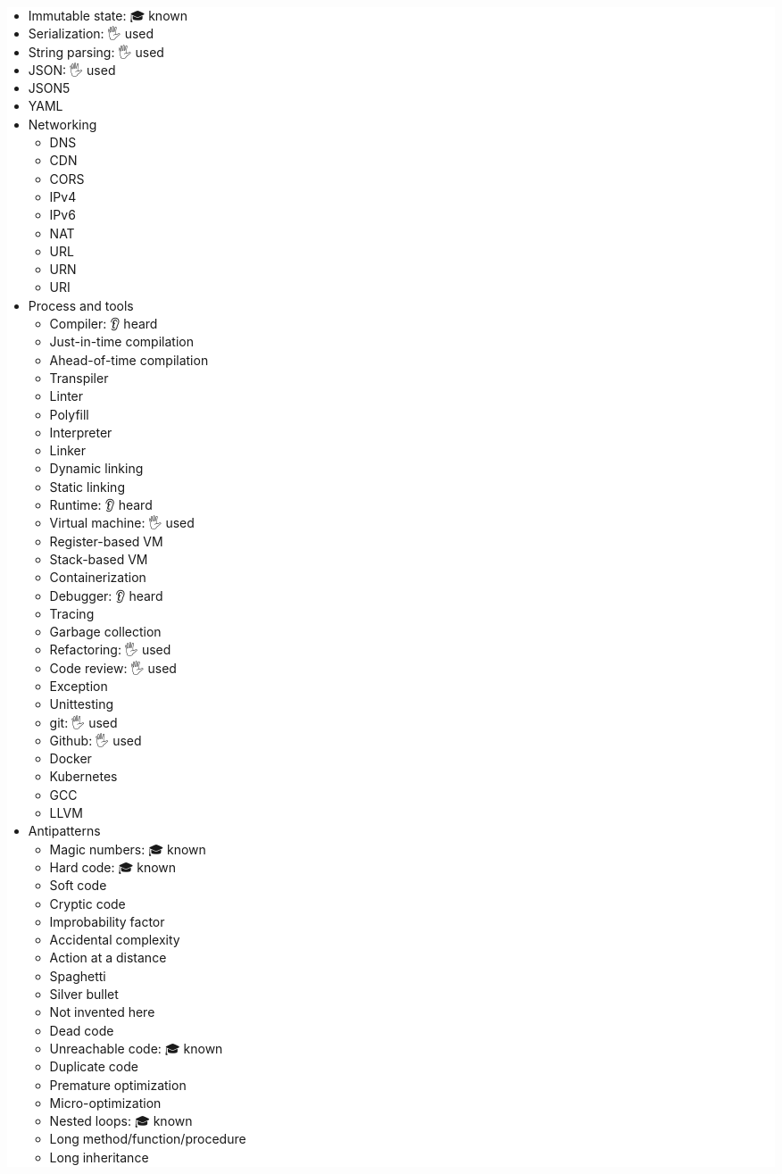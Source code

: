   - Immutable state: 🎓 known
  - Serialization: 🖐️ used
  - String parsing: 🖐️ used
  - JSON: 🖐️ used
  - JSON5
  - YAML
- Networking
  - DNS
  - CDN
  - CORS
  - IPv4
  - IPv6
  - NAT
  - URL
  - URN
  - URI
- Process and tools
  - Compiler: 👂 heard
  - Just-in-time compilation
  - Ahead-of-time compilation
  - Transpiler
  - Linter
  - Polyfill
  - Interpreter
  - Linker
  - Dynamic linking
  - Static linking
  - Runtime: 👂 heard
  - Virtual machine: 🖐️ used
  - Register-based VM
  - Stack-based VM
  - Containerization
  - Debugger: 👂 heard
  - Tracing
  - Garbage collection
  - Refactoring: 🖐️ used
  - Code review: 🖐️ used
  - Exception
  - Unittesting
  - git: 🖐️ used
  - Github: 🖐️ used
  - Docker
  - Kubernetes
  - GCC
  - LLVM
- Antipatterns
  - Magic numbers: 🎓 known
  - Hard code: 🎓 known
  - Soft code
  - Cryptic code
  - Improbability factor
  - Accidental complexity
  - Action at a distance
  - Spaghetti
  - Silver bullet
  - Not invented here
  - Dead code
  - Unreachable code: 🎓 known
  - Duplicate code
  - Premature optimization
  - Micro-optimization
  - Nested loops: 🎓 known
  - Long method/function/procedure
  - Long inheritance